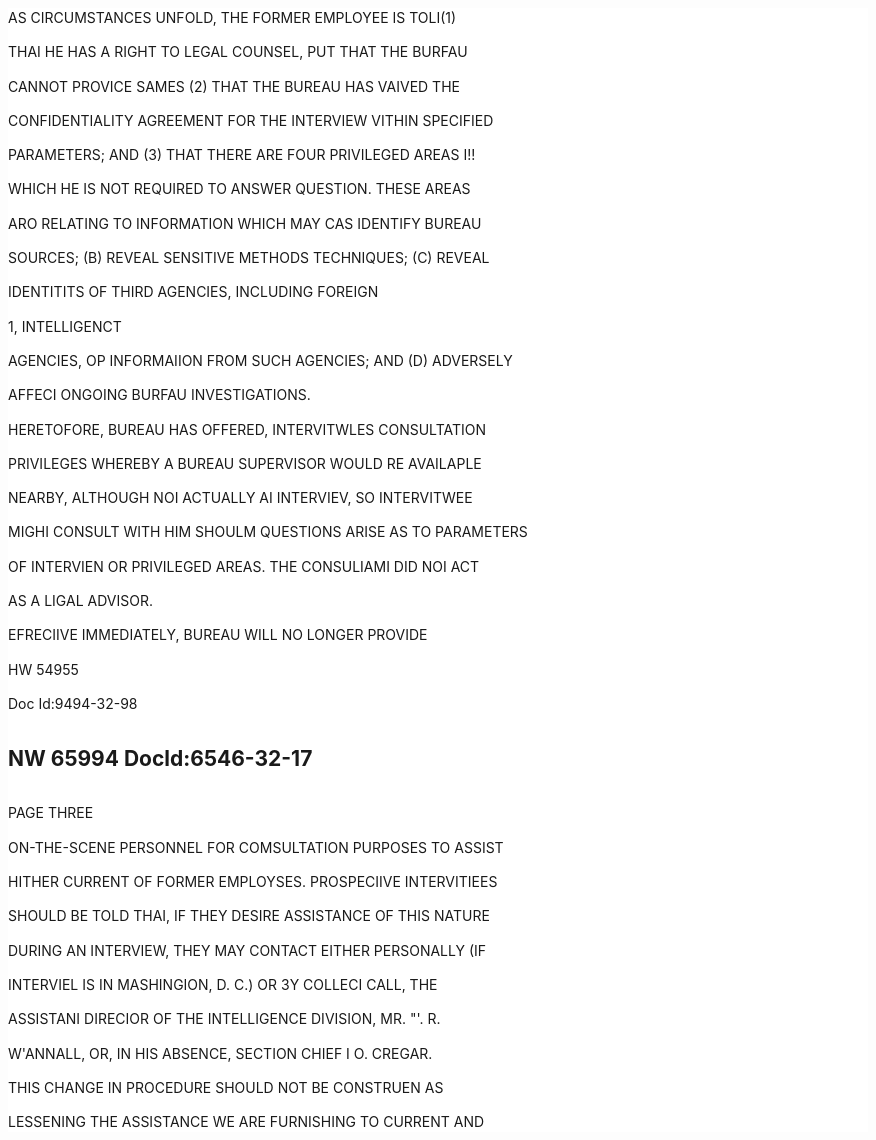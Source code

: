 AS CIRCUMSTANCES UNFOLD, THE FORMER EMPLOYEE IS TOLI(1)

THAI HE HAS A RIGHT TO LEGAL COUNSEL, PUT THAT THE BURFAU

CANNOT PROVICE SAMES (2) THAT THE BUREAU HAS VAIVED THE

CONFIDENTIALITY AGREEMENT FOR THE INTERVIEW VITHIN SPECIFIED

PARAMETERS; AND (3) THAT THERE ARE FOUR PRIVILEGED AREAS I!!

WHICH HE IS NOT REQUIRED TO ANSWER QUESTION. THESE AREAS

ARO RELATING TO INFORMATION WHICH MAY CAS IDENTIFY BUREAU

SOURCES; (B) REVEAL SENSITIVE METHODS TECHNIQUES; (C) REVEAL

IDENTITITS OF THIRD AGENCIES, INCLUDING FOREIGN

1, INTELLIGENCT

AGENCIES, OP INFORMAIION FROM SUCH AGENCIES; AND (D) ADVERSELY

AFFECI ONGOING BURFAU INVESTIGATIONS.

HERETOFORE, BUREAU HAS OFFERED, INTERVITWLES CONSULTATION

PRIVILEGES WHEREBY A BUREAU SUPERVISOR WOULD RE AVAILAPLE

NEARBY, ALTHOUGH NOI ACTUALLY AI INTERVIEV, SO INTERVITWEE

MIGHI CONSULT WITH HIM SHOULM QUESTIONS ARISE AS TO PARAMETERS

OF INTERVIEN OR PRIVILEGED AREAS. THE CONSULIAMI DID NOI ACT

AS A LIGAL ADVISOR.

EFRECIIVE IMMEDIATELY, BUREAU WILL NO LONGER PROVIDE

HW 54955

Doc Id:9494-32-98

NW 65994 Docld:6546-32-17
---

##
PAGE THREE

ON-THE-SCENE PERSONNEL FOR COMSULTATION PURPOSES TO ASSIST

HITHER CURRENT OF FORMER EMPLOYSES. PROSPECIIVE INTERVITIEES

SHOULD BE TOLD THAI, IF THEY DESIRE ASSISTANCE OF THIS NATURE

DURING AN INTERVIEW, THEY MAY CONTACT EITHER PERSONALLY (IF

INTERVIEL IS IN MASHINGION, D. C.) OR 3Y COLLECI CALL, THE

ASSISTANI DIRECIOR OF THE INTELLIGENCE DIVISION, MR. "'. R.

W'ANNALL, OR, IN HIS ABSENCE, SECTION CHIEF I O. CREGAR.

THIS CHANGE IN PROCEDURE SHOULD NOT BE CONSTRUEN AS

LESSENING THE ASSISTANCE WE ARE FURNISHING TO CURRENT AND
